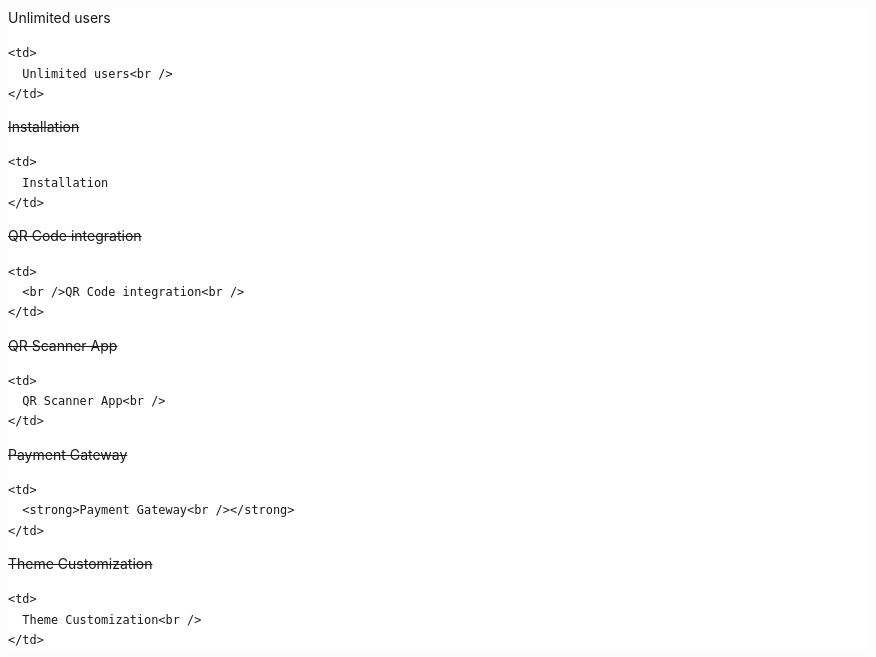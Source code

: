   <tr>
    <td>
      Unlimited users<br />
    </td>
    
    <td>
      Unlimited users<br />
    </td>
  </tr>
  
  <tr>
    <td>
      <s>Installation</s>
    </td>
    
    <td>
      Installation
    </td>
  </tr>
  
  <tr>
    <td>
      <s>QR Code integration</s>
    </td>
    
    <td>
      <br />QR Code integration<br />
    </td>
  </tr>
  
  <tr>
    <td>
      <s>QR Scanner App<br /></s>
    </td>
    
    <td>
      QR Scanner App<br />
    </td>
  </tr>
  
  <tr>
    <td>
      <s>Payment Gateway<br /></s>
    </td>
    
    <td>
      <strong>Payment Gateway<br /></strong>
    </td>
  </tr>
  
  <tr>
    <td>
      <s>Theme Customization<br /></s>
    </td>
    
    <td>
      Theme Customization<br />
    </td>
  </tr>
  